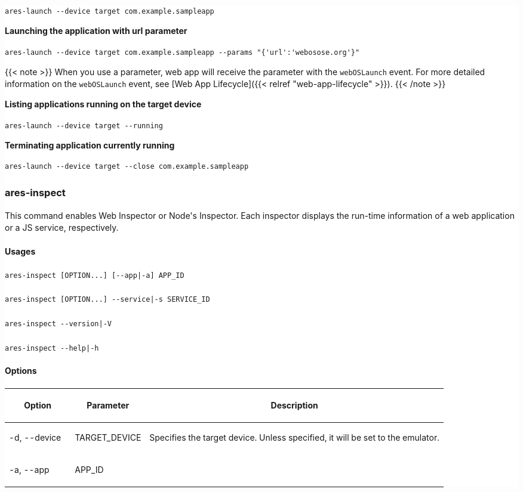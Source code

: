 ```shell
ares-launch --device target com.example.sampleapp
```

**Launching the application with url parameter**

```shell
ares-launch --device target com.example.sampleapp --params "{'url':'webosose.org'}"
```

{{< note >}}
When you use a parameter, web app will receive the parameter with the `webOSLaunch` event. For more detailed information on the `webOSLaunch` event, see [Web App Lifecycle]({{< relref "web-app-lifecycle" >}}).
{{< /note >}}

**Listing applications running on the target device**

```shell
ares-launch --device target --running
```

**Terminating application currently running**

```shell
ares-launch --device target --close com.example.sampleapp
```

### ares-inspect

This command enables Web Inspector or Node's Inspector. Each inspector displays the run-time information of a web application or a JS service, respectively.

#### Usages

```shell
ares-inspect [OPTION...] [--app|-a] APP_ID

ares-inspect [OPTION...] --service|-s SERVICE_ID

ares-inspect --version|-V

ares-inspect --help|-h
```

#### Options

<div class="table-container"><table class="table is-bordered is-fullwidth">
<colgroup>
<col style="width: 15%" />
<col style="width: auto" />
<col style="width: auto" />
</colgroup>
<thead>
<tr class="header">
<th><p>Option</p></th>
<th><p>Parameter</p></th>
<th><p>Description</p></th>
</tr>
</thead>
<tbody>
<tr class="odd">
<td><p>-d, --device</p></td>
<td><p>TARGET_DEVICE</p></td>
<td><p>Specifies the target device. Unless specified, it will be set to the emulator.</p>
</td>
</tr>
<tr class="even">
<td><p>-a, --app</p></td>
<td><p>APP_ID</p></td>